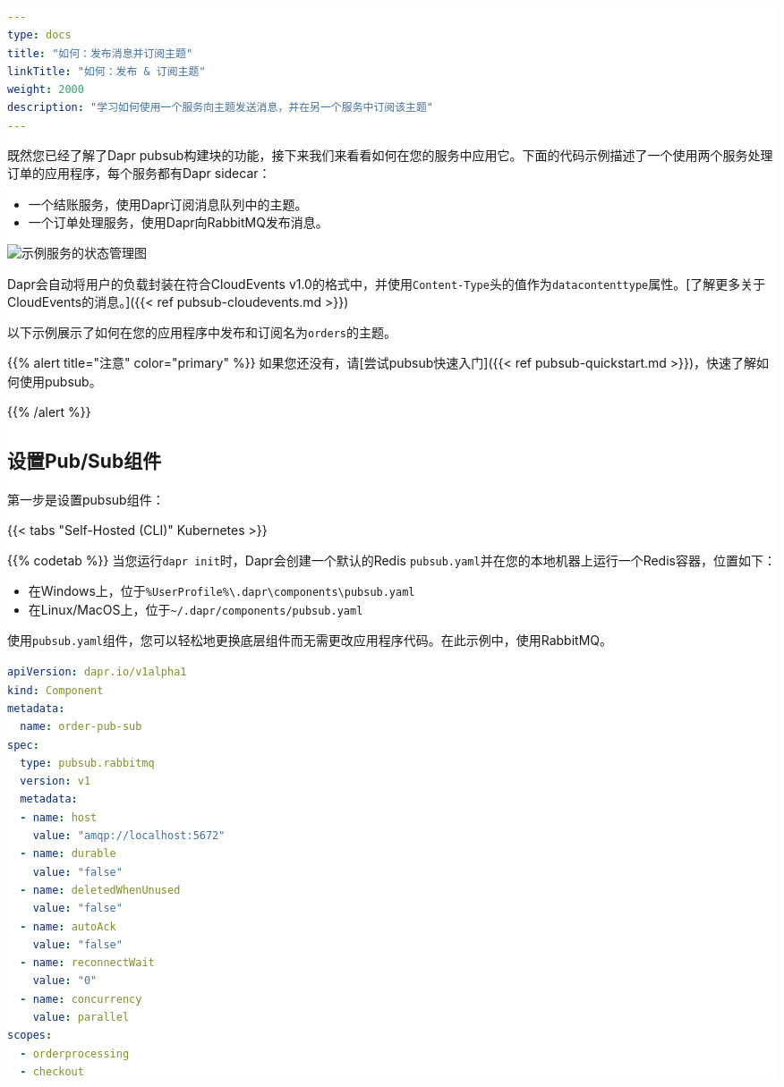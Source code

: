 ```yaml
---
type: docs
title: "如何：发布消息并订阅主题"
linkTitle: "如何：发布 & 订阅主题"
weight: 2000
description: "学习如何使用一个服务向主题发送消息，并在另一个服务中订阅该主题"
---
```


既然您已经了解了Dapr pubsub构建块的功能，接下来我们来看看如何在您的服务中应用它。下面的代码示例描述了一个使用两个服务处理订单的应用程序，每个服务都有Dapr sidecar：

- 一个结账服务，使用Dapr订阅消息队列中的主题。
- 一个订单处理服务，使用Dapr向RabbitMQ发布消息。

<img src="/images/pubsub-howto-overview.png" width=1000 alt="示例服务的状态管理图">

Dapr会自动将用户的负载封装在符合CloudEvents v1.0的格式中，并使用`Content-Type`头的值作为`datacontenttype`属性。[了解更多关于CloudEvents的消息。]({{< ref pubsub-cloudevents.md >}})

以下示例展示了如何在您的应用程序中发布和订阅名为`orders`的主题。

{{% alert title="注意" color="primary" %}}
如果您还没有，请[尝试pubsub快速入门]({{< ref pubsub-quickstart.md >}})，快速了解如何使用pubsub。

{{% /alert %}}

## 设置Pub/Sub组件

第一步是设置pubsub组件：

{{< tabs "Self-Hosted (CLI)" Kubernetes >}}

{{% codetab %}}
当您运行`dapr init`时，Dapr会创建一个默认的Redis `pubsub.yaml`并在您的本地机器上运行一个Redis容器，位置如下：

- 在Windows上，位于`%UserProfile%\.dapr\components\pubsub.yaml`
- 在Linux/MacOS上，位于`~/.dapr/components/pubsub.yaml`

使用`pubsub.yaml`组件，您可以轻松地更换底层组件而无需更改应用程序代码。在此示例中，使用RabbitMQ。

```yaml
apiVersion: dapr.io/v1alpha1
kind: Component
metadata:
  name: order-pub-sub
spec:
  type: pubsub.rabbitmq
  version: v1
  metadata:
  - name: host
    value: "amqp://localhost:5672"
  - name: durable
    value: "false"
  - name: deletedWhenUnused
    value: "false"
  - name: autoAck
    value: "false"
  - name: reconnectWait
    value: "0"
  - name: concurrency
    value: parallel
scopes:
  - orderprocessing
  - checkout
```
